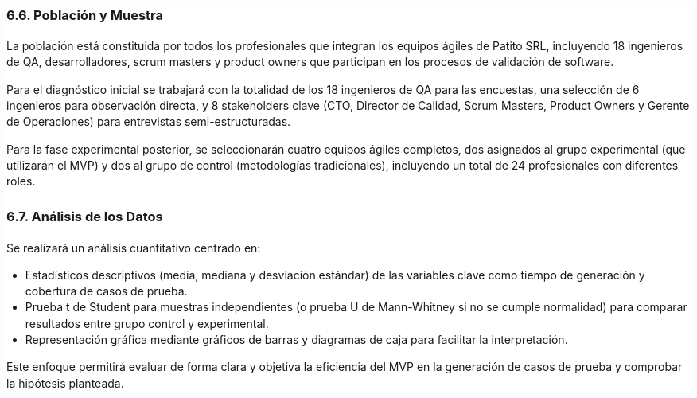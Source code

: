 ### 6.6. Población y Muestra
La población está constituida por todos los profesionales que integran los equipos ágiles de Patito SRL, incluyendo 18 ingenieros de QA, desarrolladores, scrum masters y product owners que participan en los procesos de validación de software.

Para el diagnóstico inicial se trabajará con la totalidad de los 18 ingenieros de QA para las encuestas, una selección de 6 ingenieros para observación directa, y 8 stakeholders clave (CTO, Director de Calidad, Scrum Masters, Product Owners y Gerente de Operaciones) para entrevistas semi-estructuradas.

Para la fase experimental posterior, se seleccionarán cuatro equipos ágiles completos, dos asignados al grupo experimental (que utilizarán el MVP) y dos al grupo de control (metodologías tradicionales), incluyendo un total de 24 profesionales con diferentes roles.

### 6.7. Análisis de los Datos
Se realizará un análisis cuantitativo centrado en:
- Estadísticos descriptivos (media, mediana y desviación estándar) de las variables clave como tiempo de generación y cobertura de casos de prueba.
- Prueba t de Student para muestras independientes (o prueba U de Mann-Whitney si no se cumple normalidad) para comparar resultados entre grupo control y experimental.
- Representación gráfica mediante gráficos de barras y diagramas de caja para facilitar la interpretación.

Este enfoque permitirá evaluar de forma clara y objetiva la eficiencia del MVP en la generación de casos de prueba y comprobar la hipótesis planteada. 